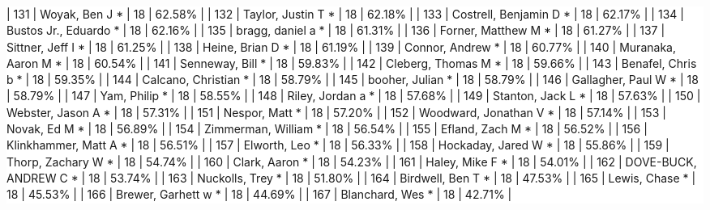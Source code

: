|  131  | Woyak, Ben J \* |  18 |  62.58% |
|  132  | Taylor, Justin T \* |  18 |  62.18% |
|  133  | Costrell, Benjamin D \* |  18 |  62.17% |
|  134  | Bustos Jr., Eduardo \* |  18 |  62.16% |
|  135  | bragg, daniel a \* |  18 |  61.31% |
|  136  | Forner, Matthew M \* |  18 |  61.27% |
|  137  | Sittner, Jeff I \* |  18 |  61.25% |
|  138  | Heine, Brian D \* |  18 |  61.19% |
|  139  | Connor, Andrew \* |  18 |  60.77% |
|  140  | Muranaka, Aaron M \* |  18 |  60.54% |
|  141  | Senneway, Bill \* |  18 |  59.83% |
|  142  | Cleberg, Thomas M \* |  18 |  59.66% |
|  143  | Benafel, Chris b \* |  18 |  59.35% |
|  144  | Calcano, Christian \* |  18 |  58.79% |
|  145  | booher, Julian \* |  18 |  58.79% |
|  146  | Gallagher, Paul W \* |  18 |  58.79% |
|  147  | Yam, Philip \* |  18 |  58.55% |
|  148  | Riley, Jordan a \* |  18 |  57.68% |
|  149  | Stanton, Jack L \* |  18 |  57.63% |
|  150  | Webster, Jason A \* |  18 |  57.31% |
|  151  | Nespor, Matt \* |  18 |  57.20% |
|  152  | Woodward, Jonathan V \* |  18 |  57.14% |
|  153  | Novak, Ed M \* |  18 |  56.89% |
|  154  | Zimmerman, William \* |  18 |  56.54% |
|  155  | Efland, Zach M \* |  18 |  56.52% |
|  156  | Klinkhammer, Matt A \* |  18 |  56.51% |
|  157  | Elworth, Leo \* |  18 |  56.33% |
|  158  | Hockaday, Jared W \* |  18 |  55.86% |
|  159  | Thorp, Zachary W \* |  18 |  54.74% |
|  160  | Clark, Aaron \* |  18 |  54.23% |
|  161  | Haley, Mike F \* |  18 |  54.01% |
|  162  | DOVE-BUCK, ANDREW C \* |  18 |  53.74% |
|  163  | Nuckolls, Trey \* |  18 |  51.80% |
|  164  | Birdwell, Ben T \* |  18 |  47.53% |
|  165  | Lewis, Chase \* |  18 |  45.53% |
|  166  | Brewer, Garhett w \* |  18 |  44.69% |
|  167  | Blanchard, Wes \* |  18 |  42.71% |